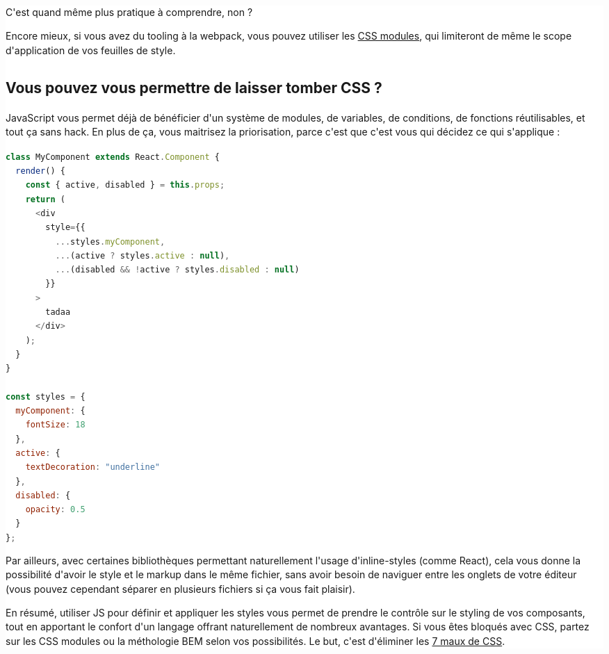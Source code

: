 C'est quand même plus pratique à comprendre, non ?

Encore mieux, si vous avez du tooling à la webpack, vous pouvez utiliser les
[CSS modules](/fr/articles/css/modules/), qui limiteront de même le scope
d'application de vos feuilles de style.

## Vous pouvez vous permettre de laisser tomber CSS ?

JavaScript vous permet déjà de bénéficier d'un système de modules, de variables,
de conditions, de fonctions réutilisables, et tout ça sans hack. En plus de ça,
vous maitrisez la priorisation, parce c'est que c'est vous qui décidez ce qui
s'applique :

```javascript
class MyComponent extends React.Component {
  render() {
    const { active, disabled } = this.props;
    return (
      <div
        style={{
          ...styles.myComponent,
          ...(active ? styles.active : null),
          ...(disabled && !active ? styles.disabled : null)
        }}
      >
        tadaa
      </div>
    );
  }
}

const styles = {
  myComponent: {
    fontSize: 18
  },
  active: {
    textDecoration: "underline"
  },
  disabled: {
    opacity: 0.5
  }
};
```

Par ailleurs, avec certaines bibliothèques permettant naturellement l'usage
d'inline-styles (comme React), cela vous donne la possibilité d'avoir le style
et le markup dans le même fichier, sans avoir besoin de naviguer entre les
onglets de votre éditeur (vous pouvez cependant séparer en plusieurs fichiers si
ça vous fait plaisir).

En résumé, utiliser JS pour définir et appliquer les styles vous permet de
prendre le contrôle sur le styling de vos composants, tout en apportant le
confort d'un langage offrant naturellement de nombreux avantages. Si vous êtes
bloqués avec CSS, partez sur les CSS modules ou la méthologie BEM selon vos
possibilités. Le but, c'est d'éliminer les [7 maux de
CSS](https://github.com/necolas/react-native-web/blob/master/website/guides/style.md).
